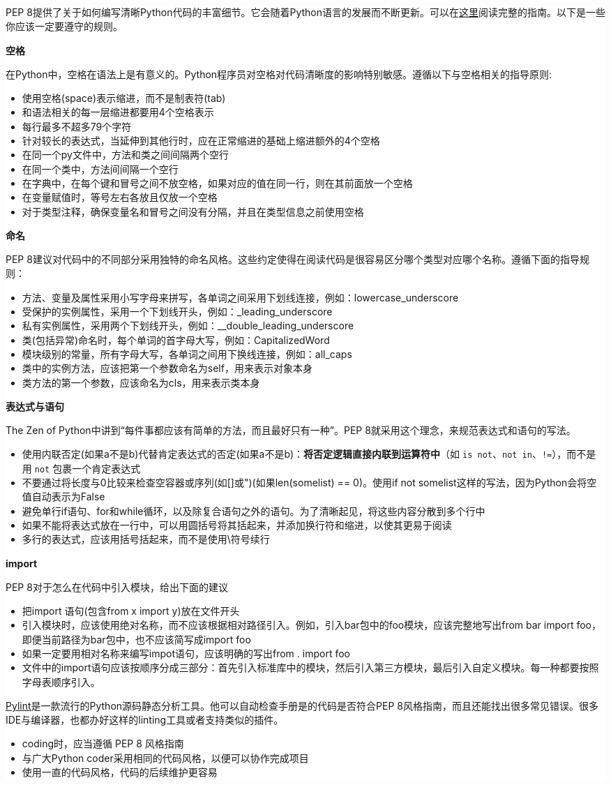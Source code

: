 ​PEP 8提供了关于如何编写清晰Python代码的丰富细节。它会随着Python语言的发展而不断更新。可以在[这里](https://www.python.org/dev/peps/pep-0008/)阅读完整的指南。以下是一些你应该一定要遵守的规则。

**空格**

​在Python中，空格在语法上是有意义的。Python程序员对空格对代码清晰度的影响特别敏感。遵循以下与空格相关的指导原则:

* 使用空格(space)表示缩进，而不是制表符(tab)
* 和语法相关的每一层缩进都要用4个空格表示
* 每行最多不超多79个字符
* 针对较长的表达式，当延伸到其他行时，应在正常缩进的基础上缩进额外的4个空格
* 在同一个py文件中，方法和类之间间隔两个空行
* 在同一个类中，方法间间隔一个空行
* 在字典中，在每个键和冒号之间不放空格，如果对应的值在同一行，则在其前面放一个空格
* 在变量赋值时，等号左右各放且仅放一个空格
* 对于类型注释，确保变量名和冒号之间没有分隔，并且在类型信息之前使用空格

**命名**

​PEP 8建议对代码中的不同部分采用独特的命名风格。这些约定使得在阅读代码是很容易区分哪个类型对应哪个名称。遵循下面的指导规则：

* 方法、变量及属性采用小写字母来拼写，各单词之间采用下划线连接，例如：lowercase_underscore
* 受保护的实例属性，采用一个下划线开头，例如：_leading_underscore
* 私有实例属性，采用两个下划线开头，例如：__double_leading_underscore
* 类(包括异常)命名时，每个单词的首字母大写，例如：CapitalizedWord
* 模块级别的常量，所有字母大写，各单词之间用下换线连接，例如：all_caps
* 类中的实例方法，应该把第一个参数命名为self，用来表示对象本身
* 类方法的第一个参数，应该命名为cls，用来表示类本身

**表达式与语句**

​The Zen of Python中讲到“每件事都应该有简单的方法，而且最好只有一种”。PEP 8就采用这个理念，来规范表达式和语句的写法。

* 使用内联否定(如果a不是b)代替肯定表达式的否定(如果a不是b)：**将否定逻辑直接内联到运算符中**（如 `is not`、`not in`、`!=`），而不是用 `not` 包裹一个肯定表达式
* 不要通过将长度与0比较来检查空容器或序列(如[]或")(如果len(somelist) == 0)。使用if not somelist这样的写法，因为Python会将空值自动表示为False
* 避免单行if语句、for和while循环，以及除复合语句之外的语句。为了清晰起见，将这些内容分散到多个行中
* 如果不能将表达式放在一行中，可以用圆括号将其括起来，并添加换行符和缩进，以使其更易于阅读
* 多行的表达式，应该用括号括起来，而不是使用\符号续行

**import**

​PEP 8对于怎么在代码中引入模块，给出下面的建议

* 把import 语句(包含from x import y)放在文件开头
* 引入模块时，应该使用绝对名称，而不应该根据相对路径引入。例如，引入bar包中的foo模块，应该完整地写出from bar import foo，即便当前路径为bar包中，也不应该简写成import foo
* 如果一定要用相对名称来编写impot语句，应该明确的写出from . import foo
* 文件中的import语句应该按顺序分成三部分：首先引入标准库中的模块，然后引入第三方模块，最后引入自定义模块。每一种都要按照字母表顺序引入。


​[Pylint](https://www.pylint.org)是一款流行的Python源码静态分析工具。他可以自动检查手册是的代码是否符合PEP 8风格指南，而且还能找出很多常见错误。很多IDE与编译器，也都办好这样的linting工具或者支持类似的插件。


* coding时，应当遵循 PEP 8 风格指南
* 与广大Python coder采用相同的代码风格，以便可以协作完成项目
* 使用一直的代码风格，代码的后续维护更容易
